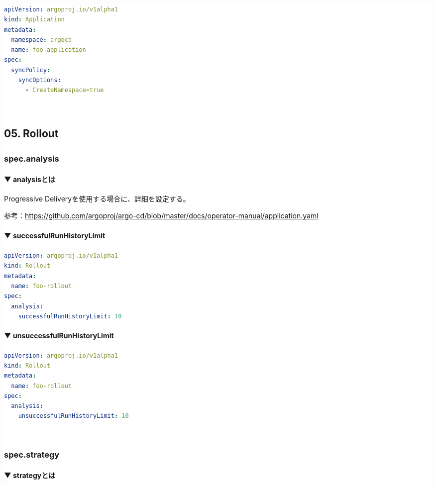 ```yaml
apiVersion: argoproj.io/v1alpha1
kind: Application
metadata:
  namespace: argocd
  name: foo-application
spec:
  syncPolicy:
    syncOptions:
      - CreateNamespace=true
```

<br>

## 05. Rollout

### spec.analysis

#### ▼ analysisとは

Progressive Deliveryを使用する場合に、詳細を設定する。

参考：https://github.com/argoproj/argo-cd/blob/master/docs/operator-manual/application.yaml

#### ▼ successfulRunHistoryLimit

```yaml
apiVersion: argoproj.io/v1alpha1
kind: Rollout
metadata:
  name: foo-rollout
spec:
  analysis:
    successfulRunHistoryLimit: 10
```

#### ▼ unsuccessfulRunHistoryLimit

```yaml
apiVersion: argoproj.io/v1alpha1
kind: Rollout
metadata:
  name: foo-rollout
spec:
  analysis:
    unsuccessfulRunHistoryLimit: 10
```

<br>

### spec.strategy

#### ▼ strategyとは
